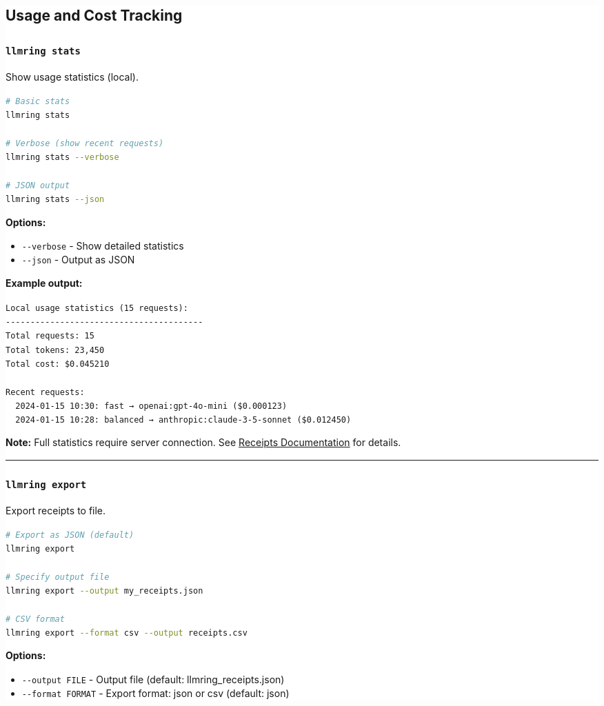 ## Usage and Cost Tracking

### `llmring stats`

Show usage statistics (local).

```bash
# Basic stats
llmring stats

# Verbose (show recent requests)
llmring stats --verbose

# JSON output
llmring stats --json
```

**Options:**
- `--verbose` - Show detailed statistics
- `--json` - Output as JSON

**Example output:**
```
Local usage statistics (15 requests):
----------------------------------------
Total requests: 15
Total tokens: 23,450
Total cost: $0.045210

Recent requests:
  2024-01-15 10:30: fast → openai:gpt-4o-mini ($0.000123)
  2024-01-15 10:28: balanced → anthropic:claude-3-5-sonnet ($0.012450)
```

**Note:** Full statistics require server connection. See [Receipts Documentation](receipts.md) for details.

---

### `llmring export`

Export receipts to file.

```bash
# Export as JSON (default)
llmring export

# Specify output file
llmring export --output my_receipts.json

# CSV format
llmring export --format csv --output receipts.csv
```

**Options:**
- `--output FILE` - Output file (default: llmring_receipts.json)
- `--format FORMAT` - Export format: json or csv (default: json)
